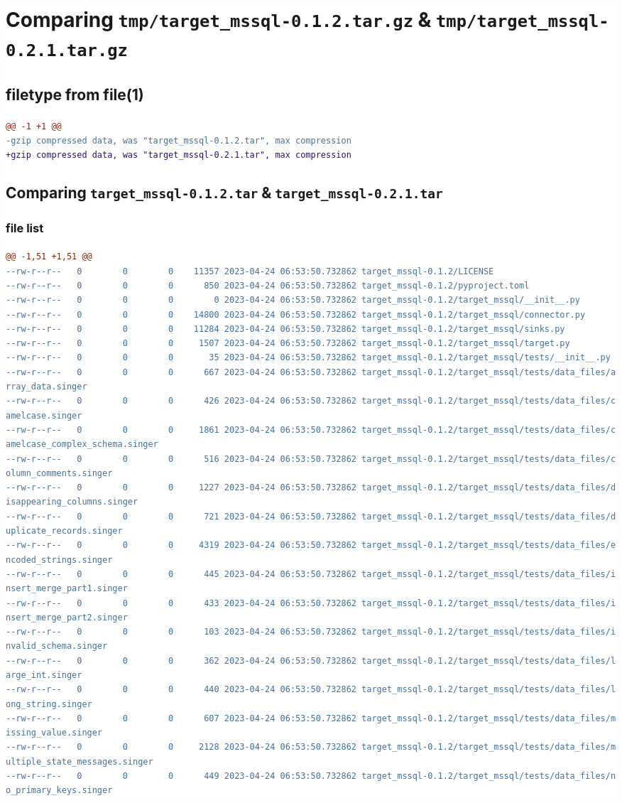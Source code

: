 # Comparing `tmp/target_mssql-0.1.2.tar.gz` & `tmp/target_mssql-0.2.1.tar.gz`

## filetype from file(1)

```diff
@@ -1 +1 @@
-gzip compressed data, was "target_mssql-0.1.2.tar", max compression
+gzip compressed data, was "target_mssql-0.2.1.tar", max compression
```

## Comparing `target_mssql-0.1.2.tar` & `target_mssql-0.2.1.tar`

### file list

```diff
@@ -1,51 +1,51 @@
--rw-r--r--   0        0        0    11357 2023-04-24 06:53:50.732862 target_mssql-0.1.2/LICENSE
--rw-r--r--   0        0        0      850 2023-04-24 06:53:50.732862 target_mssql-0.1.2/pyproject.toml
--rw-r--r--   0        0        0        0 2023-04-24 06:53:50.732862 target_mssql-0.1.2/target_mssql/__init__.py
--rw-r--r--   0        0        0    14800 2023-04-24 06:53:50.732862 target_mssql-0.1.2/target_mssql/connector.py
--rw-r--r--   0        0        0    11284 2023-04-24 06:53:50.732862 target_mssql-0.1.2/target_mssql/sinks.py
--rw-r--r--   0        0        0     1507 2023-04-24 06:53:50.732862 target_mssql-0.1.2/target_mssql/target.py
--rw-r--r--   0        0        0       35 2023-04-24 06:53:50.732862 target_mssql-0.1.2/target_mssql/tests/__init__.py
--rw-r--r--   0        0        0      667 2023-04-24 06:53:50.732862 target_mssql-0.1.2/target_mssql/tests/data_files/array_data.singer
--rw-r--r--   0        0        0      426 2023-04-24 06:53:50.732862 target_mssql-0.1.2/target_mssql/tests/data_files/camelcase.singer
--rw-r--r--   0        0        0     1861 2023-04-24 06:53:50.732862 target_mssql-0.1.2/target_mssql/tests/data_files/camelcase_complex_schema.singer
--rw-r--r--   0        0        0      516 2023-04-24 06:53:50.732862 target_mssql-0.1.2/target_mssql/tests/data_files/column_comments.singer
--rw-r--r--   0        0        0     1227 2023-04-24 06:53:50.732862 target_mssql-0.1.2/target_mssql/tests/data_files/disappearing_columns.singer
--rw-r--r--   0        0        0      721 2023-04-24 06:53:50.732862 target_mssql-0.1.2/target_mssql/tests/data_files/duplicate_records.singer
--rw-r--r--   0        0        0     4319 2023-04-24 06:53:50.732862 target_mssql-0.1.2/target_mssql/tests/data_files/encoded_strings.singer
--rw-r--r--   0        0        0      445 2023-04-24 06:53:50.732862 target_mssql-0.1.2/target_mssql/tests/data_files/insert_merge_part1.singer
--rw-r--r--   0        0        0      433 2023-04-24 06:53:50.732862 target_mssql-0.1.2/target_mssql/tests/data_files/insert_merge_part2.singer
--rw-r--r--   0        0        0      103 2023-04-24 06:53:50.732862 target_mssql-0.1.2/target_mssql/tests/data_files/invalid_schema.singer
--rw-r--r--   0        0        0      362 2023-04-24 06:53:50.732862 target_mssql-0.1.2/target_mssql/tests/data_files/large_int.singer
--rw-r--r--   0        0        0      440 2023-04-24 06:53:50.732862 target_mssql-0.1.2/target_mssql/tests/data_files/long_string.singer
--rw-r--r--   0        0        0      607 2023-04-24 06:53:50.732862 target_mssql-0.1.2/target_mssql/tests/data_files/missing_value.singer
--rw-r--r--   0        0        0     2128 2023-04-24 06:53:50.732862 target_mssql-0.1.2/target_mssql/tests/data_files/multiple_state_messages.singer
--rw-r--r--   0        0        0      449 2023-04-24 06:53:50.732862 target_mssql-0.1.2/target_mssql/tests/data_files/no_primary_keys.singer
```